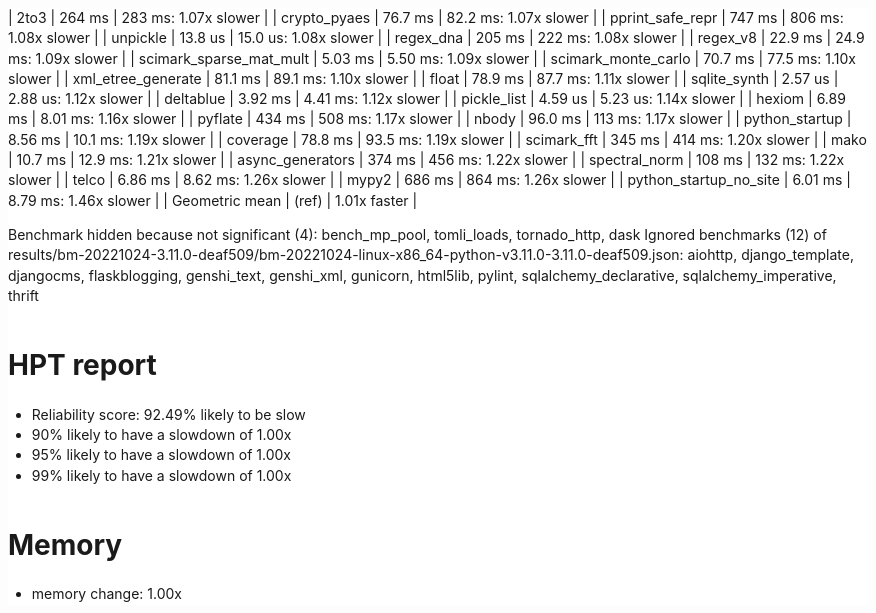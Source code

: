 | 2to3                       | 264 ms                                                 | 283 ms: 1.07x slower                                                             |
| crypto_pyaes               | 76.7 ms                                                | 82.2 ms: 1.07x slower                                                            |
| pprint_safe_repr           | 747 ms                                                 | 806 ms: 1.08x slower                                                             |
| unpickle                   | 13.8 us                                                | 15.0 us: 1.08x slower                                                            |
| regex_dna                  | 205 ms                                                 | 222 ms: 1.08x slower                                                             |
| regex_v8                   | 22.9 ms                                                | 24.9 ms: 1.09x slower                                                            |
| scimark_sparse_mat_mult    | 5.03 ms                                                | 5.50 ms: 1.09x slower                                                            |
| scimark_monte_carlo        | 70.7 ms                                                | 77.5 ms: 1.10x slower                                                            |
| xml_etree_generate         | 81.1 ms                                                | 89.1 ms: 1.10x slower                                                            |
| float                      | 78.9 ms                                                | 87.7 ms: 1.11x slower                                                            |
| sqlite_synth               | 2.57 us                                                | 2.88 us: 1.12x slower                                                            |
| deltablue                  | 3.92 ms                                                | 4.41 ms: 1.12x slower                                                            |
| pickle_list                | 4.59 us                                                | 5.23 us: 1.14x slower                                                            |
| hexiom                     | 6.89 ms                                                | 8.01 ms: 1.16x slower                                                            |
| pyflate                    | 434 ms                                                 | 508 ms: 1.17x slower                                                             |
| nbody                      | 96.0 ms                                                | 113 ms: 1.17x slower                                                             |
| python_startup             | 8.56 ms                                                | 10.1 ms: 1.19x slower                                                            |
| coverage                   | 78.8 ms                                                | 93.5 ms: 1.19x slower                                                            |
| scimark_fft                | 345 ms                                                 | 414 ms: 1.20x slower                                                             |
| mako                       | 10.7 ms                                                | 12.9 ms: 1.21x slower                                                            |
| async_generators           | 374 ms                                                 | 456 ms: 1.22x slower                                                             |
| spectral_norm              | 108 ms                                                 | 132 ms: 1.22x slower                                                             |
| telco                      | 6.86 ms                                                | 8.62 ms: 1.26x slower                                                            |
| mypy2                      | 686 ms                                                 | 864 ms: 1.26x slower                                                             |
| python_startup_no_site     | 6.01 ms                                                | 8.79 ms: 1.46x slower                                                            |
| Geometric mean             | (ref)                                                  | 1.01x faster                                                                     |

Benchmark hidden because not significant (4): bench_mp_pool, tomli_loads, tornado_http, dask
Ignored benchmarks (12) of results/bm-20221024-3.11.0-deaf509/bm-20221024-linux-x86_64-python-v3.11.0-3.11.0-deaf509.json: aiohttp, django_template, djangocms, flaskblogging, genshi_text, genshi_xml, gunicorn, html5lib, pylint, sqlalchemy_declarative, sqlalchemy_imperative, thrift


# HPT report

- Reliability score: 92.49% likely to be slow
- 90% likely to have a slowdown of 1.00x
- 95% likely to have a slowdown of 1.00x
- 99% likely to have a slowdown of 1.00x


# Memory

- memory change: 1.00x